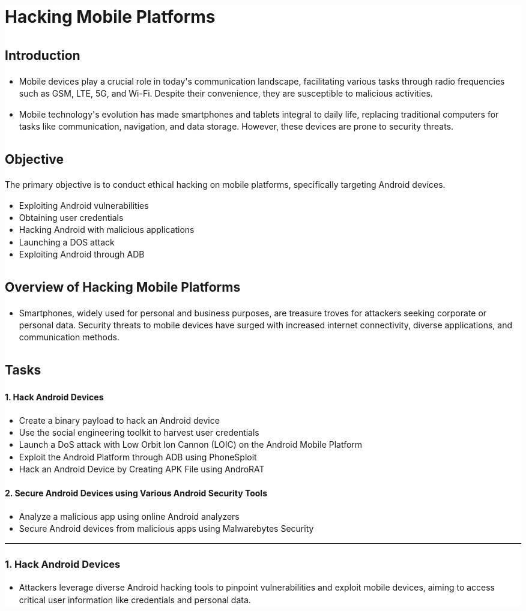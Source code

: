 # Hacking Mobile Platforms

## Introduction

- Mobile devices play a crucial role in today's communication landscape, facilitating various tasks through radio frequencies such as GSM, LTE, 5G, and Wi-Fi. Despite their convenience, they are susceptible to malicious activities.

- Mobile technology's evolution has made smartphones and tablets integral to daily life, replacing traditional computers for tasks like communication, navigation, and data storage. However, these devices are prone to security threats.


## Objective

The primary objective is to conduct ethical hacking on mobile platforms, specifically targeting Android devices.
- Exploiting Android vulnerabilities
- Obtaining user credentials
- Hacking Android with malicious applications
- Launching a DOS attack
- Exploiting Android through ADB

## Overview of Hacking Mobile Platforms

- Smartphones, widely used for personal and business purposes, are treasure troves for attackers seeking corporate or personal data. Security threats to mobile devices have surged with increased internet connectivity, diverse applications, and communication methods.


## Tasks

#### 1. Hack Android Devices
   - Create a binary payload to hack an Android device
   - Use the social engineering toolkit to harvest user credentials
   - Launch a DoS attack with Low Orbit Ion Cannon (LOIC) on the Android Mobile Platform
   - Exploit the Android Platform through ADB using PhoneSploit
   - Hack an Android Device by Creating APK File using AndroRAT

#### 2. Secure Android Devices using Various Android Security Tools
   - Analyze a malicious app using online Android analyzers
   - Secure Android devices from malicious apps using Malwarebytes Security

---
### 1. Hack Android Devices

- Attackers leverage diverse Android hacking tools to pinpoint vulnerabilities and exploit mobile devices, aiming to access critical user information like credentials and personal data. 
